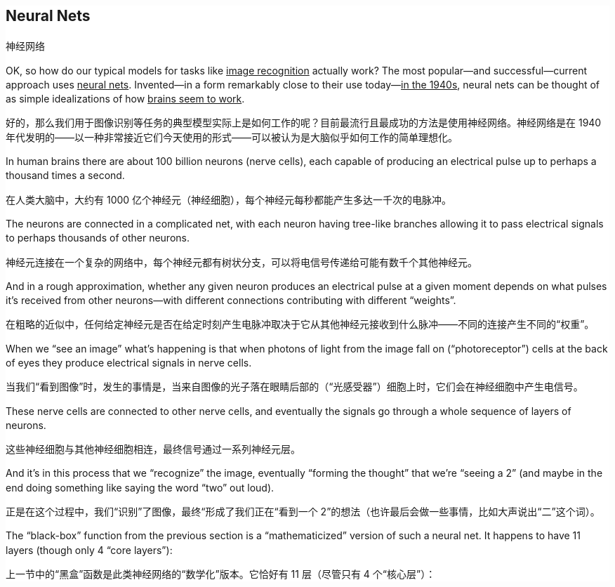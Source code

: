 ## Neural Nets  

神经网络

OK, so how do our typical models for tasks like [image recognition](https://writings.stephenwolfram.com/2015/05/wolfram-language-artificial-intelligence-the-image-identification-project/) actually work? The most popular—and successful—current approach uses [neural nets](https://reference.wolfram.com/language/guide/NeuralNetworks.html). Invented—in a form remarkably close to their use today—[in the 1940s](https://www.wolframscience.com/nks/notes-10-12--history-of-ideas-about-thinking/), neural nets can be thought of as simple idealizations of how [brains seem to work](https://www.wolframscience.com/nks/notes-10-12--the-brain/).  

好的，那么我们用于图像识别等任务的典型模型实际上是如何工作的呢？目前最流行且最成功的方法是使用神经网络。神经网络是在 1940 年代发明的——以一种非常接近它们今天使用的形式——可以被认为是大脑似乎如何工作的简单理想化。

In human brains there are about 100 billion neurons (nerve cells), each capable of producing an electrical pulse up to perhaps a thousand times a second.  

在人类大脑中，大约有 1000 亿个神经元（神经细胞），每个神经元每秒都能产生多达一千次的电脉冲。  

The neurons are connected in a complicated net, with each neuron having tree-like branches allowing it to pass electrical signals to perhaps thousands of other neurons.  

神经元连接在一个复杂的网络中，每个神经元都有树状分支，可以将电信号传递给可能有数千个其他神经元。  

And in a rough approximation, whether any given neuron produces an electrical pulse at a given moment depends on what pulses it’s received from other neurons—with different connections contributing with different “weights”.  

在粗略的近似中，任何给定神经元是否在给定时刻产生电脉冲取决于它从其他神经元接收到什么脉冲——不同的连接产生不同的“权重”。

When we “see an image” what’s happening is that when photons of light from the image fall on (“photoreceptor”) cells at the back of eyes they produce electrical signals in nerve cells.  

当我们“看到图像”时，发生的事情是，当来自图像的光子落在眼睛后部的（“光感受器”）细胞上时，它们会在神经细胞中产生电信号。  

These nerve cells are connected to other nerve cells, and eventually the signals go through a whole sequence of layers of neurons.  

这些神经细胞与其他神经细胞相连，最终信号通过一系列神经元层。  

And it’s in this process that we “recognize” the image, eventually “forming the thought” that we’re “seeing a 2” (and maybe in the end doing something like saying the word “two” out loud).  

正是在这个过程中，我们“识别”了图像，最终“形成了我们正在“看到一个 2”的想法（也许最后会做一些事情，比如大声说出“二”这个词）。

The “black-box” function from the previous section is a “mathematicized” version of such a neural net. It happens to have 11 layers (though only 4 “core layers”):  

上一节中的“黑盒”函数是此类神经网络的“数学化”版本。它恰好有 11 层（尽管只有 4 个“核心层”）：
